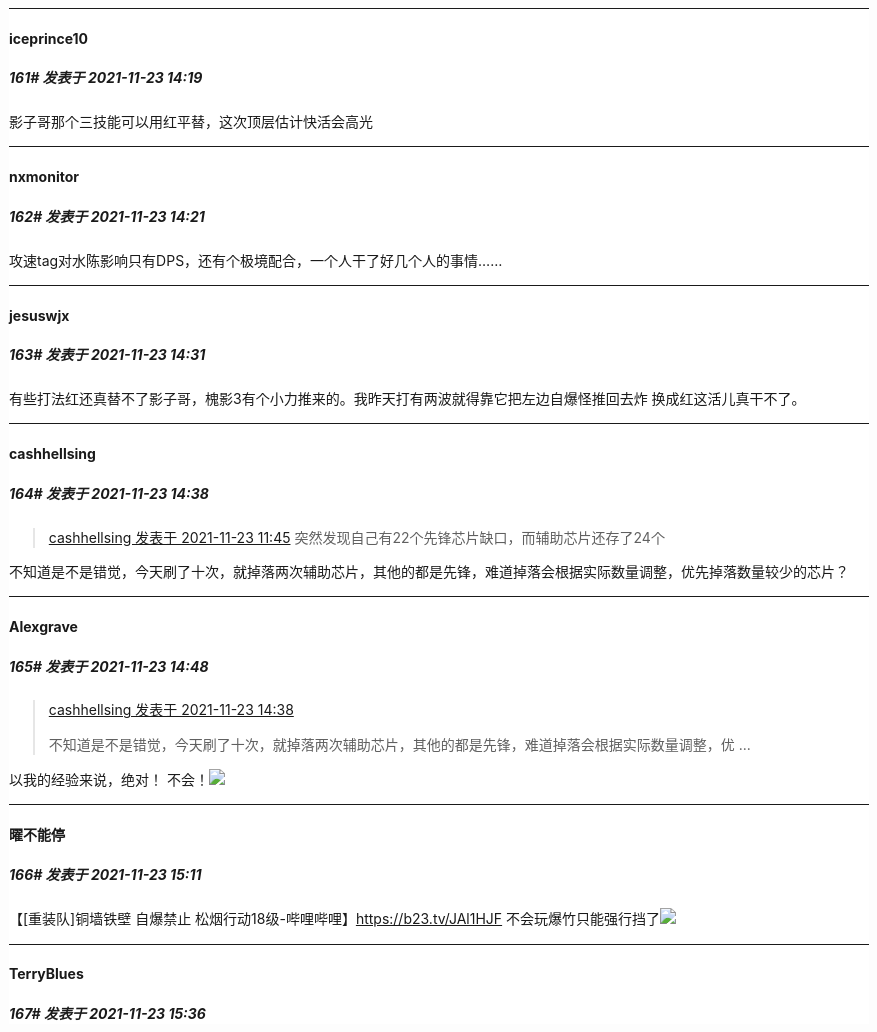 *****

####  iceprince10  
##### 161#       发表于 2021-11-23 14:19

影子哥那个三技能可以用红平替，这次顶层估计快活会高光

*****

####  nxmonitor  
##### 162#       发表于 2021-11-23 14:21

攻速tag对水陈影响只有DPS，还有个极境配合，一个人干了好几个人的事情……

*****

####  jesuswjx  
##### 163#       发表于 2021-11-23 14:31

有些打法红还真替不了影子哥，槐影3有个小力推来的。我昨天打有两波就得靠它把左边自爆怪推回去炸 换成红这活儿真干不了。

*****

####  cashhellsing  
##### 164#       发表于 2021-11-23 14:38

<blockquote><a href="httphttps://bbs.saraba1st.com/2b/forum.php?mod=redirect&amp;goto=findpost&amp;pid=53662717&amp;ptid=2038816" target="_blank">cashhellsing 发表于 2021-11-23 11:45</a>
突然发现自己有22个先锋芯片缺口，而辅助芯片还存了24个</blockquote>
不知道是不是错觉，今天刷了十次，就掉落两次辅助芯片，其他的都是先锋，难道掉落会根据实际数量调整，优先掉落数量较少的芯片？

*****

####  Alexgrave  
##### 165#       发表于 2021-11-23 14:48

<blockquote><a href="httphttps://bbs.saraba1st.com/2b/forum.php?mod=redirect&amp;goto=findpost&amp;pid=53664789&amp;ptid=2038816" target="_blank">cashhellsing 发表于 2021-11-23 14:38</a>

不知道是不是错觉，今天刷了十次，就掉落两次辅助芯片，其他的都是先锋，难道掉落会根据实际数量调整，优 ...</blockquote>
以我的经验来说，绝对！ 不会！<img src="https://static.saraba1st.com/image/smiley/face2017/245.png" referrerpolicy="no-referrer">

*****

####  曜不能停  
##### 166#       发表于 2021-11-23 15:11

【[重装队]铜墙铁壁 自爆禁止 松烟行动18级-哔哩哔哩】https://b23.tv/JAl1HJF
不会玩爆竹只能强行挡了<img src="https://static.saraba1st.com/image/smiley/face2017/068.png" referrerpolicy="no-referrer">

*****

####  TerryBlues  
##### 167#       发表于 2021-11-23 15:36
